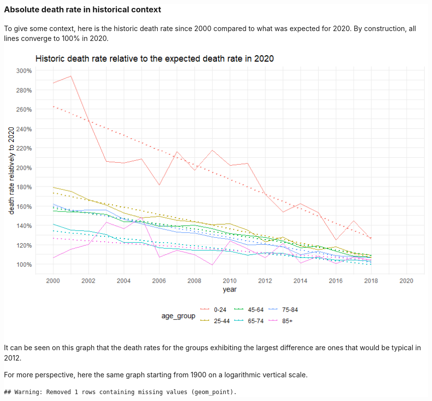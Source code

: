### Absolute death rate in historical context

To give some context, here is the historic death rate since 2000
compared to what was expected for 2020. By construction, all lines
converge to 100% in 2020.

![](Belgium_en_files/figure-gfm/unnamed-chunk-13-1.png)

It can be seen on this graph that the death rates for the groups
exhibiting the largest difference are ones that would be typical in
2012.

For more perspective, here the same graph starting from 1900 on a
logarithmic vertical scale.

    ## Warning: Removed 1 rows containing missing values (geom_point).
